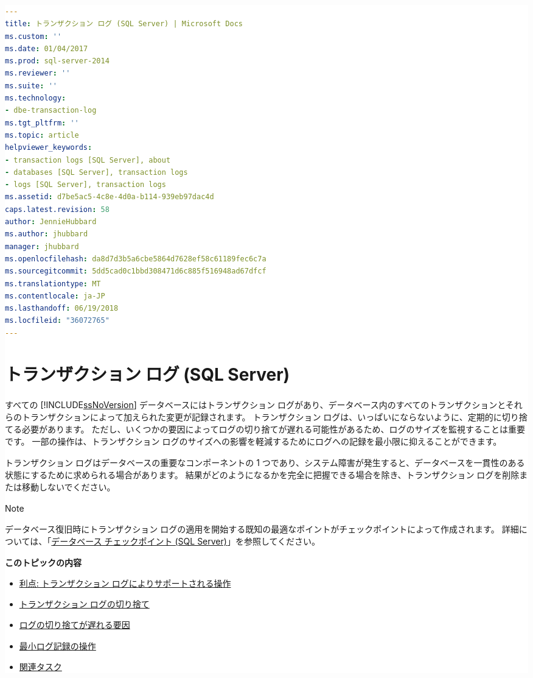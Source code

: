 ```yaml
---
title: トランザクション ログ (SQL Server) | Microsoft Docs
ms.custom: ''
ms.date: 01/04/2017
ms.prod: sql-server-2014
ms.reviewer: ''
ms.suite: ''
ms.technology:
- dbe-transaction-log
ms.tgt_pltfrm: ''
ms.topic: article
helpviewer_keywords:
- transaction logs [SQL Server], about
- databases [SQL Server], transaction logs
- logs [SQL Server], transaction logs
ms.assetid: d7be5ac5-4c8e-4d0a-b114-939eb97dac4d
caps.latest.revision: 58
author: JennieHubbard
ms.author: jhubbard
manager: jhubbard
ms.openlocfilehash: da8d7d3b5a6cbe5864d7628ef58c61189fec6c7a
ms.sourcegitcommit: 5dd5cad0c1bbd308471d6c885f516948ad67dfcf
ms.translationtype: MT
ms.contentlocale: ja-JP
ms.lasthandoff: 06/19/2018
ms.locfileid: "36072765"
---
```

# <a name="the-transaction-log-sql-server"></a>トランザクション ログ (SQL Server)
  すべての [!INCLUDE[ssNoVersion](../../includes/ssnoversion-md.md)] データベースにはトランザクション ログがあり、データベース内のすべてのトランザクションとそれらのトランザクションによって加えられた変更が記録されます。 トランザクション ログは、いっぱいにならないように、定期的に切り捨てる必要があります。 ただし、いくつかの要因によってログの切り捨てが遅れる可能性があるため、ログのサイズを監視することは重要です。 一部の操作は、トランザクション ログのサイズへの影響を軽減するためにログへの記録を最小限に抑えることができます。  
  
 トランザクション ログはデータベースの重要なコンポーネントの 1 つであり、システム障害が発生すると、データベースを一貫性のある状態にするために求められる場合があります。 結果がどのようになるかを完全に把握できる場合を除き、トランザクション ログを削除または移動しないでください。  
  
> [!NOTE]  
>  データベース復旧時にトランザクション ログの適用を開始する既知の最適なポイントがチェックポイントによって作成されます。 詳細については、「[データベース チェックポイント &#40;SQL Server&#41;](database-checkpoints-sql-server.md)」を参照してください。  
  
 **このトピックの内容**  
  
-   [利点: トランザクション ログによりサポートされる操作](#Benefits)  
  
-   [トランザクション ログの切り捨て](#Truncation)  
  
-   [ログの切り捨てが遅れる要因](#FactorsThatDelayTruncation)  
  
-   [最小ログ記録の操作](#MinimallyLogged)  
  
-   [関連タスク](#RelatedTasks)  
  